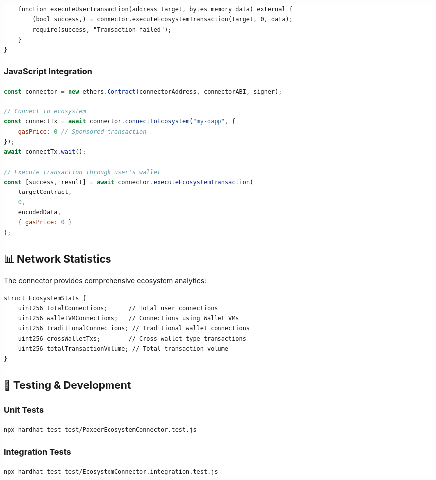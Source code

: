 ```solidity
    function executeUserTransaction(address target, bytes memory data) external {
        (bool success,) = connector.executeEcosystemTransaction(target, 0, data);
        require(success, "Transaction failed");
    }
}
```

### JavaScript Integration
```javascript
const connector = new ethers.Contract(connectorAddress, connectorABI, signer);

// Connect to ecosystem
const connectTx = await connector.connectToEcosystem("my-dapp", {
    gasPrice: 0 // Sponsored transaction
});
await connectTx.wait();

// Execute transaction through user's wallet
const [success, result] = await connector.executeEcosystemTransaction(
    targetContract,
    0,
    encodedData,
    { gasPrice: 0 }
);
```

## 📊 Network Statistics

The connector provides comprehensive ecosystem analytics:

```solidity
struct EcosystemStats {
    uint256 totalConnections;      // Total user connections
    uint256 walletVMConnections;   // Connections using Wallet VMs
    uint256 traditionalConnections; // Traditional wallet connections  
    uint256 crossWalletTxs;        // Cross-wallet-type transactions
    uint256 totalTransactionVolume; // Total transaction volume
}
```

## 🧪 Testing & Development

### Unit Tests
```bash
npx hardhat test test/PaxeerEcosystemConnector.test.js
```

### Integration Tests
```bash
npx hardhat test test/EcosystemConnector.integration.test.js
```
